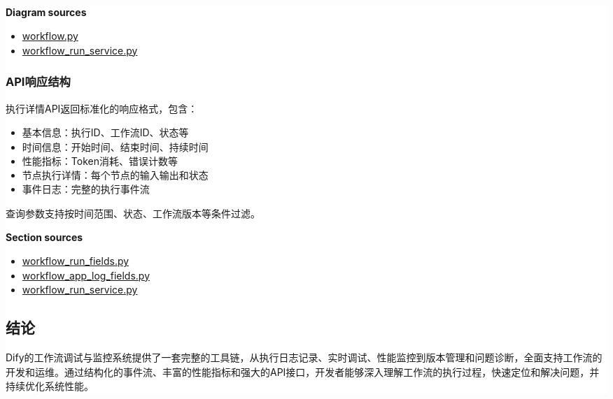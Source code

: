 
**Diagram sources**
- [workflow.py](file://api/controllers/web/workflow.py)
- [workflow_run_service.py](file://api/services/workflow_run_service.py)

### API响应结构
执行详情API返回标准化的响应格式，包含：
- 基本信息：执行ID、工作流ID、状态等
- 时间信息：开始时间、结束时间、持续时间
- 性能指标：Token消耗、错误计数等
- 节点执行详情：每个节点的输入输出和状态
- 事件日志：完整的执行事件流

查询参数支持按时间范围、状态、工作流版本等条件过滤。

**Section sources**
- [workflow_run_fields.py](file://api/fields/workflow_run_fields.py)
- [workflow_app_log_fields.py](file://api/fields/workflow_app_log_fields.py)
- [workflow_run_service.py](file://api/services/workflow_run_service.py)

## 结论
Dify的工作流调试与监控系统提供了一套完整的工具链，从执行日志记录、实时调试、性能监控到版本管理和问题诊断，全面支持工作流的开发和运维。通过结构化的事件流、丰富的性能指标和强大的API接口，开发者能够深入理解工作流的执行过程，快速定位和解决问题，并持续优化系统性能。